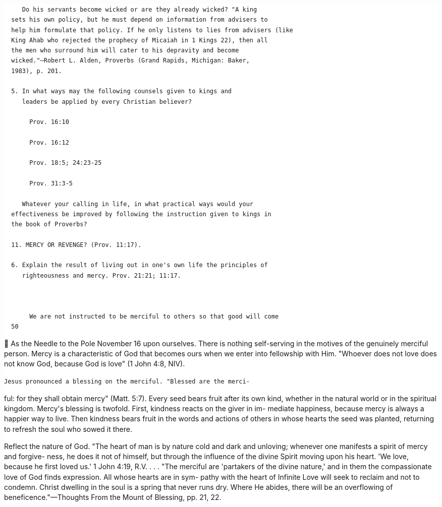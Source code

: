 

         Do his servants become wicked or are they already wicked? "A king
      sets his own policy, but he must depend on information from advisers to
      help him formulate that policy. If he only listens to lies from advisers (like
      King Ahab who rejected the prophecy of Micaiah in 1 Kings 22), then all
      the men who surround him will cater to his depravity and become
      wicked."—Robert L. Alden, Proverbs (Grand Rapids, Michigan: Baker,
      1983), p. 201.

      5. In what ways may the following counsels given to kings and
         leaders be applied by every Christian believer?

           Prov. 16:10

           Prov. 16:12

           Prov. 18:5; 24:23-25

           Prov. 31:3-5

         Whatever your calling in life, in what practical ways would your
      effectiveness be improved by following the instruction given to kings in
      the book of Proverbs?

      11. MERCY OR REVENGE? (Prov. 11:17).

      6. Explain the result of living out in one's own life the principles of
         righteousness and mercy. Prov. 21:21; 11:17.



           We are not instructed to be merciful to others so that good will come
      50
 As the Needle to the Pole                             November 16
upon ourselves. There is nothing self-serving in the motives of the
genuinely merciful person. Mercy is a characteristic of God that becomes
ours when we enter into fellowship with Him. "Whoever does not love
does not know God, because God is love" (1 John 4:8, NIV).

    Jesus pronounced a blessing on the merciful. "Blessed are the merci-
ful: for they shall obtain mercy" (Matt. 5:7). Every seed bears fruit after
its own kind, whether in the natural world or in the spiritual kingdom.
Mercy's blessing is twofold. First, kindness reacts on the giver in im-
mediate happiness, because mercy is always a happier way to live. Then
kindness bears fruit in the words and actions of others in whose hearts the
seed was planted, returning to refresh the soul who sowed it there.

   Reflect the nature of God. "The heart of man is by nature cold and
dark and unloving; whenever one manifests a spirit of mercy and forgive-
ness, he does it not of himself, but through the influence of the divine
Spirit moving upon his heart. 'We love, because he first loved us.' 1 John
4:19, R.V. . . .
   "The merciful are 'partakers of the divine nature,' and in them the
compassionate love of God finds expression. All whose hearts are in sym-
pathy with the heart of Infinite Love will seek to reclaim and not to
condemn. Christ dwelling in the soul is a spring that never runs dry. Where
He abides, there will be an overflowing of beneficence."—Thoughts From
the Mount of Blessing, pp. 21, 22.
